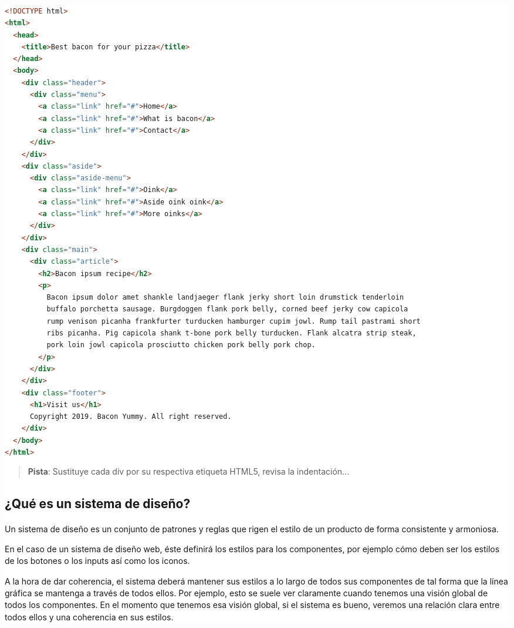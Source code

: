 ```html
<!DOCTYPE html>
<html>
  <head>
    <title>Best bacon for your pizza</title>
  </head>
  <body>
    <div class="header">
      <div class="menu">
        <a class="link" href="#">Home</a>
        <a class="link" href="#">What is bacon</a>
        <a class="link" href="#">Contact</a>
      </div>
    </div>
    <div class="aside">
      <div class="aside-menu">
        <a class="link" href="#">Oink</a>
        <a class="link" href="#">Aside oink oink</a>
        <a class="link" href="#">More oinks</a>
      </div>
    </div>
    <div class="main">
      <div class="article">
        <h2>Bacon ipsum recipe</h2>
        <p>
          Bacon ipsum dolor amet shankle landjaeger flank jerky short loin drumstick tenderloin
          buffalo porchetta sausage. Burgdoggen flank pork belly, corned beef jerky cow capicola
          rump venison picanha frankfurter turducken hamburger cupim jowl. Rump tail pastrami short
          ribs picanha. Pig capicola shank t-bone pork belly turducken. Flank alcatra strip steak,
          pork loin jowl capicola prosciutto chicken pork belly pork chop.
        </p>
      </div>
    </div>
    <div class="footer">
      <h1>Visit us</h1>
      Copyright 2019. Bacon Yummy. All right reserved.
    </div>
  </body>
</html>
```

> **Pista**: Sustituye cada div por su respectiva etiqueta HTML5, revisa la indentación...

## ¿Qué es un sistema de diseño?

Un sistema de diseño es un conjunto de patrones y reglas que rigen el estilo de un producto de forma consistente y armoniosa.

En el caso de un sistema de diseño web, éste definirá los estilos para los componentes, por ejemplo cómo deben ser los estilos de los botones o los inputs así como los iconos.

A la hora de dar coherencia, el sistema deberá mantener sus estilos a lo largo de todos sus componentes de tal forma que la línea gráfica se mantenga a través de todos ellos. Por ejemplo, esto se suele ver claramente cuando tenemos una visión global de todos los componentes. En el momento que tenemos esa visión global, si el sistema es bueno, veremos una relación clara entre todos ellos y una coherencia en sus estilos.
